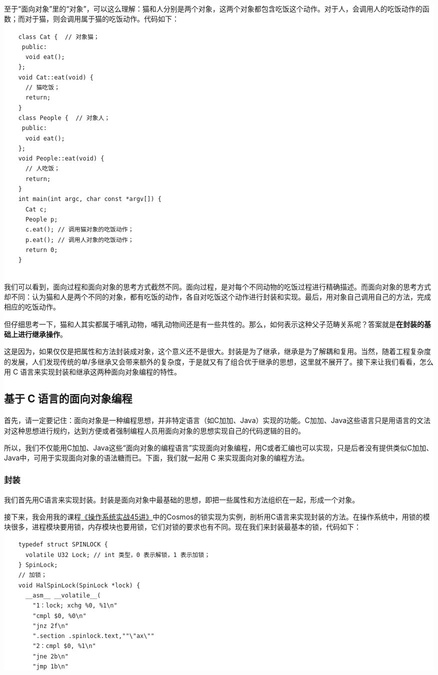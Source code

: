 至于“面向对象”里的“对象”，可以这么理解：猫和人分别是两个对象，这两个对象都包含吃饭这个动作。对于人，会调用人的吃饭动作的函数；而对于猫，则会调用属于猫的吃饭动作。代码如下：

```
    class Cat {  // 对象猫；
     public: 
      void eat();
    };
    void Cat::eat(void) {
      // 猫吃饭；
      return;
    }
    class People {  // 对象人；
     public: 
      void eat();
    };
    void People::eat(void) {
      // 人吃饭；
      return;
    }
    int main(int argc, char const *argv[]) {
      Cat c;
      People p;
      c.eat(); // 调用猫对象的吃饭动作；
      p.eat(); // 调用人对象的吃饭动作；
      return 0;
    }
    

```

我们可以看到，面向过程和面向对象的思考方式截然不同。面向过程，是对每个不同动物的吃饭过程进行精确描述。而面向对象的思考方式却不同：认为猫和人是两个不同的对象，都有吃饭的动作，各自对吃饭这个动作进行封装和实现。最后，用对象自己调用自己的方法，完成相应的吃饭动作。

但仔细思考一下，猫和人其实都属于哺乳动物，哺乳动物间还是有一些共性的。那么，如何表示这种父子范畴关系呢？答案就是**在封装的基础上进行继承操作**。

这是因为，如果仅仅是把属性和方法封装成对象，这个意义还不是很大。封装是为了继承，继承是为了解耦和复用。当然，随着工程复杂度的发展，人们发现传统的单/多继承又会带来额外的复杂度，于是就又有了组合优于继承的思想，这里就不展开了。接下来让我们看看，怎么用 C 语言来实现封装和继承这两种面向对象编程的特性。

## **基于** **C** **语言的面向对象编程**

首先，请一定要记住：面向对象是一种编程思想，并非特定语言（如C加加、Java）实现的功能。C加加、Java这些语言只是用语言的文法对这种思想进行规约，达到方便或者强制编程人员用面向对象的思想实现自己的代码逻辑的目的。

所以，我们不仅能用C加加、Java这些“面向对象的编程语言”实现面向对象编程，用C或者汇编也可以实现，只是后者没有提供类似C加加、Java中，可用于实现面向对象的语法糖而已。下面，我们就一起用 C 来实现面向对象的编程方法。

### **封装**

我们首先用C语言来实现封装。封装是面向对象中最基础的思想，即把一些属性和方法组织在一起，形成一个对象。

接下来，我会用我的课程[《操作系统实战45讲》](https://time.geekbang.org/column/intro/100078401?tab=catalog)中的Cosmos的锁实现为实例，剖析用C语言来实现封装的方法。在操作系统中，用锁的模块很多，进程模块要用锁，内存模块也要用锁，它们对锁的要求也有不同。现在我们来封装最基本的锁，代码如下：

```
    typedef struct SPINLOCK {
      volatile U32 Lock; // int 类型，0 表示解锁，1 表示加锁；
    } SpinLock;
    // 加锁；
    void HalSpinLock(SpinLock *lock) {
      __asm__ __volatile__(
        "1：lock; xchg %0, %1\n"
        "cmpl $0, %0\n"
        "jnz 2f\n"
        ".section .spinlock.text,""\"ax\""
        "2：cmpl $0, %1\n"
        "jne 2b\n"
        "jmp 1b\n"
```
